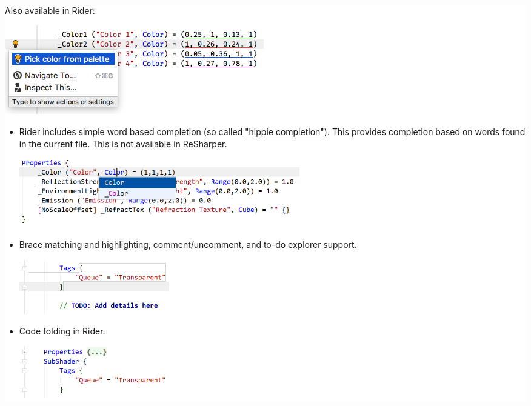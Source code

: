   Also available in Rider:

  <img src="docs/shader_colours_rider.png" width="427">

* Rider includes simple word based completion (so called ["hippie completion"](https://www.jetbrains.com/help/idea/auto-completing-code.html#hippie_completion)). This provides completion based on words found in the current file. This is not available in ReSharper.

  <img src="docs/shader_word_completion.png" width="462">

* Brace matching and highlighting, comment/uncomment, and to-do explorer support.

  <img src="docs/shader_brace_matching_todo.png" width="247">

* Code folding in Rider.

  <img src="docs/shader_code_folding.png" width="249">
